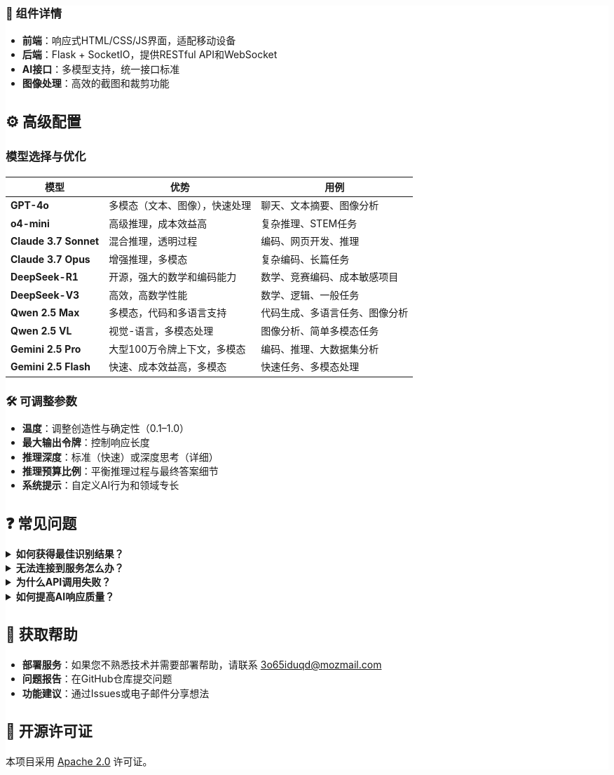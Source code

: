 ### 🧩 组件详情

- **前端**：响应式HTML/CSS/JS界面，适配移动设备
- **后端**：Flask + SocketIO，提供RESTful API和WebSocket
- **AI接口**：多模型支持，统一接口标准
- **图像处理**：高效的截图和裁剪功能

## ⚙️ 高级配置

### 模型选择与优化

| 模型                | 优势                                   | 用例                              |
|---------------------|---------------------------------------|-----------------------------------|
| **GPT-4o**          | 多模态（文本、图像），快速处理         | 聊天、文本摘要、图像分析          |
| **o4-mini**         | 高级推理，成本效益高                   | 复杂推理、STEM任务               |
| **Claude 3.7 Sonnet**| 混合推理，透明过程                    | 编码、网页开发、推理             |
| **Claude 3.7 Opus** | 增强推理，多模态                      | 复杂编码、长篇任务               |
| **DeepSeek-R1**     | 开源，强大的数学和编码能力             | 数学、竞赛编码、成本敏感项目     |
| **DeepSeek-V3**     | 高效，高数学性能                      | 数学、逻辑、一般任务             |
| **Qwen 2.5 Max**    | 多模态，代码和多语言支持              | 代码生成、多语言任务、图像分析   |
| **Qwen 2.5 VL**     | 视觉-语言，多模态处理                 | 图像分析、简单多模态任务         |
| **Gemini 2.5 Pro**  | 大型100万令牌上下文，多模态            | 编码、推理、大数据集分析         |
| **Gemini 2.5 Flash**| 快速、成本效益高，多模态               | 快速任务、多模态处理             |

### 🛠️ 可调整参数

- **温度**：调整创造性与确定性（0.1–1.0）
- **最大输出令牌**：控制响应长度
- **推理深度**：标准（快速）或深度思考（详细）
- **推理预算比例**：平衡推理过程与最终答案细节
- **系统提示**：自定义AI行为和领域专长

## ❓ 常见问题

<details><summary><b>如何获得最佳识别结果？</b></summary></details>

<details><summary><b>无法连接到服务怎么办？</b></summary></details>

<details><summary><b>为什么API调用失败？</b></summary></details>

<details><summary><b>如何提高AI响应质量？</b></summary></details>

## 🤝 获取帮助

- **部署服务**：如果您不熟悉技术并需要部署帮助，请联系 [3o65iduqd@mozmail.com](mailto:3o65iduqd@mozmail.com)
- **问题报告**：在GitHub仓库提交问题
- **功能建议**：通过Issues或电子邮件分享想法

## 📜 开源许可证

本项目采用 [Apache 2.0](LICENSE) 许可证。
